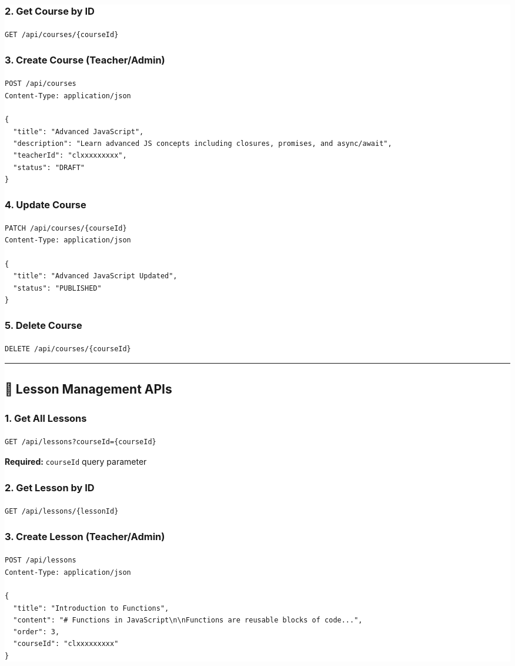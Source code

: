 ### 2. Get Course by ID
```http
GET /api/courses/{courseId}
```

### 3. Create Course (Teacher/Admin)
```http
POST /api/courses
Content-Type: application/json

{
  "title": "Advanced JavaScript",
  "description": "Learn advanced JS concepts including closures, promises, and async/await",
  "teacherId": "clxxxxxxxxx",
  "status": "DRAFT"
}
```

### 4. Update Course
```http
PATCH /api/courses/{courseId}
Content-Type: application/json

{
  "title": "Advanced JavaScript Updated",
  "status": "PUBLISHED"
}
```

### 5. Delete Course
```http
DELETE /api/courses/{courseId}
```

---

## 📖 Lesson Management APIs

### 1. Get All Lessons
```http
GET /api/lessons?courseId={courseId}
```

**Required:** `courseId` query parameter

### 2. Get Lesson by ID
```http
GET /api/lessons/{lessonId}
```

### 3. Create Lesson (Teacher/Admin)
```http
POST /api/lessons
Content-Type: application/json

{
  "title": "Introduction to Functions",
  "content": "# Functions in JavaScript\n\nFunctions are reusable blocks of code...",
  "order": 3,
  "courseId": "clxxxxxxxxx"
}
```
